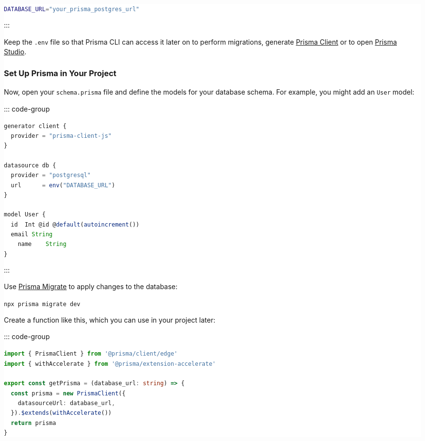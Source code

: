 ```bash [.dev.vars]
DATABASE_URL="your_prisma_postgres_url"
```

:::

Keep the `.env` file so that Prisma CLI can access it later on to perform migrations, generate [Prisma Client](https://www.prisma.io/docs/orm/prisma-client) or to open [Prisma Studio](https://www.prisma.io/docs/orm/tools/prisma-studio).

### Set Up Prisma in Your Project

Now, open your `schema.prisma` file and define the models for your database schema. For example, you might add an `User` model:

::: code-group

```ts [schema.prisma]
generator client {
  provider = "prisma-client-js"
}

datasource db {
  provider = "postgresql"
  url      = env("DATABASE_URL")
}

model User {
  id  Int @id @default(autoincrement())
  email String
	name 	String
}
```

:::

Use [Prisma Migrate](https://www.prisma.io/docs/orm/prisma-migrate) to apply changes to the database:

```bash
npx prisma migrate dev
```

Create a function like this, which you can use in your project later:

::: code-group

```ts [prismaFunction.ts]
import { PrismaClient } from '@prisma/client/edge'
import { withAccelerate } from '@prisma/extension-accelerate'

export const getPrisma = (database_url: string) => {
  const prisma = new PrismaClient({
    datasourceUrl: database_url,
  }).$extends(withAccelerate())
  return prisma
}
```

